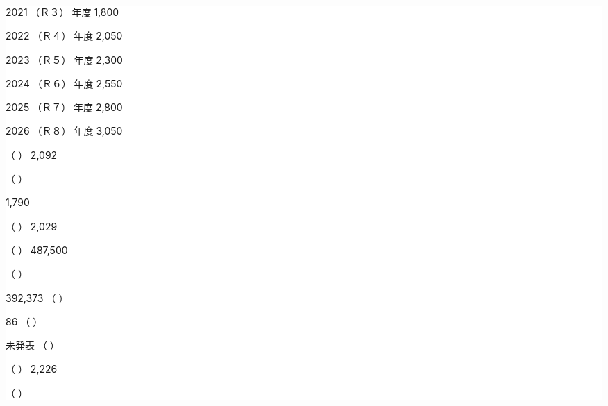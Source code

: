 2021
（Ｒ３）
年度
1,800

2022
（Ｒ４）
年度
2,050

2023
（Ｒ５）
年度
2,300

2024
（Ｒ６）
年度
2,550

2025
（Ｒ７）
年度
2,800

2026
（Ｒ８）
年度
3,050

（  ）
2,092

（  ）

1,790

（  ）
2,029

（  ）
487,500

（  ）

392,373
（  ）

86
（  ）

未発表
（  ）

（  ）
2,226

（  ）
